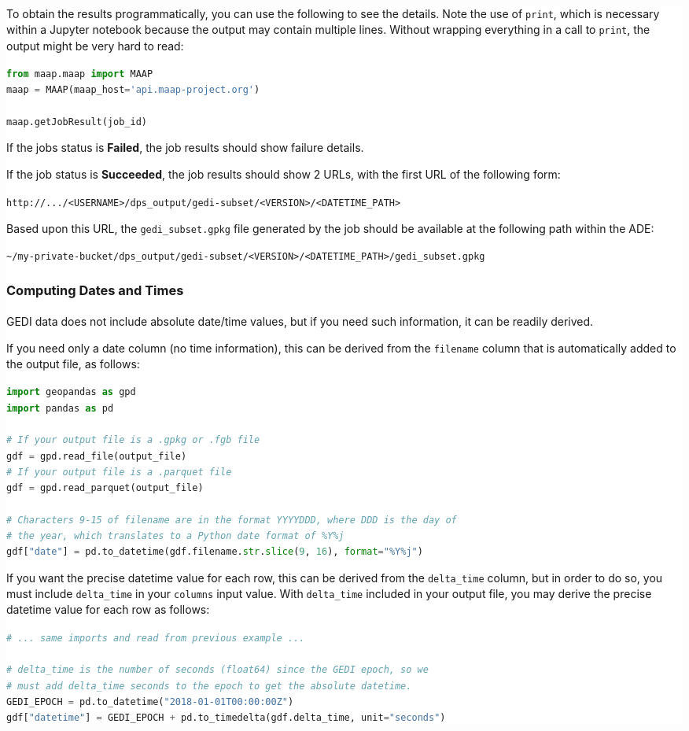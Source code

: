 To obtain the results programmatically, you can use the following to see the
details.  Note the use of `print`, which is necessary within a Jupyter notebook
because the output may contain multiple lines.  Without wrapping everything in a
call to `print`, the output might be very hard to read:

```python
from maap.maap import MAAP
maap = MAAP(maap_host='api.maap-project.org')

maap.getJobResult(job_id)
```

If the jobs status is **Failed**, the job results should show failure details.

If the job status is **Succeeded**, the job results should show 2 URLs, with the
first URL of the following form:

```plain
http://.../<USERNAME>/dps_output/gedi-subset/<VERSION>/<DATETIME_PATH>
```

Based upon this URL, the `gedi_subset.gpkg` file generated by the job should be
available at the following path within the ADE:

```plain
~/my-private-bucket/dps_output/gedi-subset/<VERSION>/<DATETIME_PATH>/gedi_subset.gpkg
```

### Computing Dates and Times

GEDI data does not include absolute date/time values, but if you need such
information, it can be readily derived.

If you need only a date column (no time information), this can be derived from
the `filename` column that is automatically added to the output file, as
follows:

```python
import geopandas as gpd
import pandas as pd

# If your output file is a .gpkg or .fgb file
gdf = gpd.read_file(output_file)
# If your output file is a .parquet file
gdf = gpd.read_parquet(output_file)

# Characters 9-15 of filename are in the format YYYYDDD, where DDD is the day of
# the year, which translates to a Python date format of %Y%j
gdf["date"] = pd.to_datetime(gdf.filename.str.slice(9, 16), format="%Y%j")
```

If you want the precise datetime value for each row, this can be derived from
the `delta_time` column, but in order to do so, you must include `delta_time` in
your `columns` input value.  With `delta_time` included in your output file, you
may derive the precise datetime value for each row as follows:

```python
# ... same imports and read from previous example ...

# delta_time is the number of seconds (float64) since the GEDI epoch, so we
# must add delta_time seconds to the epoch to get the absolute datetime.
GEDI_EPOCH = pd.to_datetime("2018-01-01T00:00:00Z")
gdf["datetime"] = GEDI_EPOCH + pd.to_timedelta(gdf.delta_time, unit="seconds")
```
